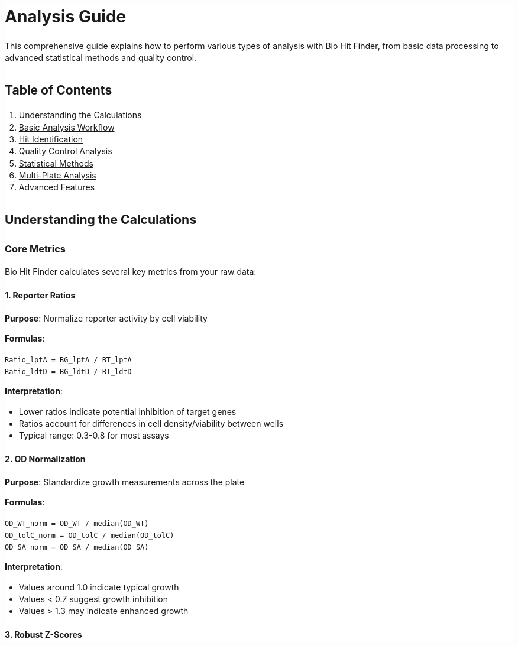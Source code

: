 # Analysis Guide

This comprehensive guide explains how to perform various types of analysis with Bio Hit Finder, from basic data processing to advanced statistical methods and quality control.

## Table of Contents

1. [Understanding the Calculations](#understanding-the-calculations)
2. [Basic Analysis Workflow](#basic-analysis-workflow)
3. [Hit Identification](#hit-identification)
4. [Quality Control Analysis](#quality-control-analysis)
5. [Statistical Methods](#statistical-methods)
6. [Multi-Plate Analysis](#multi-plate-analysis)
7. [Advanced Features](#advanced-features)

## Understanding the Calculations

### Core Metrics

Bio Hit Finder calculates several key metrics from your raw data:

#### 1. Reporter Ratios

**Purpose**: Normalize reporter activity by cell viability

**Formulas**:
```
Ratio_lptA = BG_lptA / BT_lptA
Ratio_ldtD = BG_ldtD / BT_ldtD
```

**Interpretation**:
- Lower ratios indicate potential inhibition of target genes
- Ratios account for differences in cell density/viability between wells
- Typical range: 0.3-0.8 for most assays

#### 2. OD Normalization

**Purpose**: Standardize growth measurements across the plate

**Formulas**:
```
OD_WT_norm = OD_WT / median(OD_WT)
OD_tolC_norm = OD_tolC / median(OD_tolC)  
OD_SA_norm = OD_SA / median(OD_SA)
```

**Interpretation**:
- Values around 1.0 indicate typical growth
- Values < 0.7 suggest growth inhibition
- Values > 1.3 may indicate enhanced growth

#### 3. Robust Z-Scores
